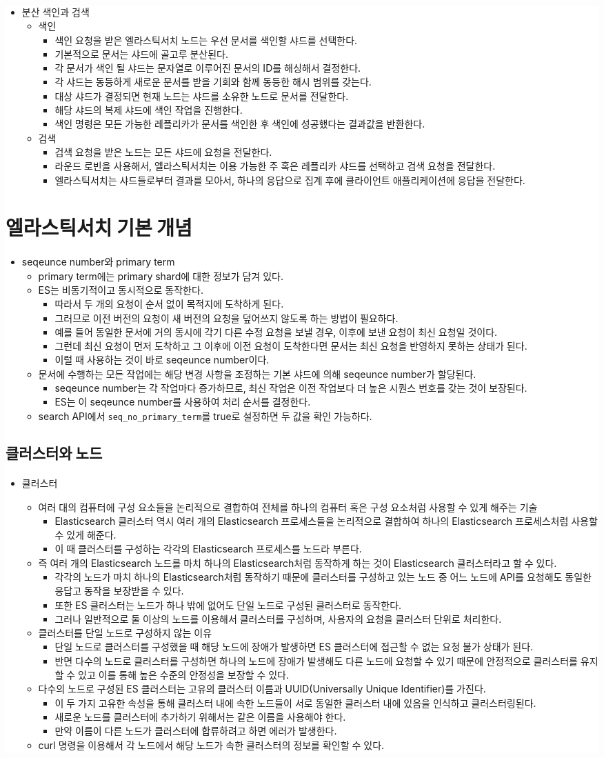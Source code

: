 

- 분산 색인과 검색
  - 색인
    - 색인 요청을 받은 엘라스틱서치 노드는 우선 문서를 색인할 샤드를 선택한다.
    - 기본적으로 문서는 샤드에 골고루 분산된다.
    - 각 문서가 색인 될 샤드는 문자열로 이루어진 문서의 ID를 해싱해서 결정한다.
    - 각 샤드는 동등하게 새로운 문서를 받을 기회와 함께 동등한 해시 범위를 갖는다.
    - 대상 샤드가 결정되면 현재 노드는 샤드를 소유한 노드로 문서를 전달한다.
    - 해당 샤드의 복제 샤드에 색인 작업을 진행한다.
    - 색인 명령은 모든 가능한 레플리카가 문서를 색인한 후 색인에 성공했다는 결과값을 반환한다.
  - 검색
    - 검색 요청을 받은 노드는 모든 샤드에 요청을 전달한다.
    - 라운드 로빈을 사용해서, 엘라스틱서치는 이용 가능한 주 혹은 레플리카 샤드를 선택하고 검색 요청을 전달한다.
    - 엘라스틱서치는 샤드들로부터 결과를 모아서, 하나의 응답으로 집계 후에 클라이언트 애플리케이션에 응답을 전달한다.



# 엘라스틱서치 기본 개념

- seqeunce number와 primary term
  - primary term에는 primary shard에 대한 정보가 담겨 있다.
  - ES는 비동기적이고 동시적으로 동작한다.
    - 따라서 두 개의 요청이 순서 없이 목적지에 도착하게 된다.
    - 그러므로 이전 버전의 요청이 새 버전의 요청을 덮어쓰지 않도록 하는 방법이 필요하다.
    - 예를 들어 동일한 문서에 거의 동시에 각기 다른 수정 요청을 보낼 경우, 이후에 보낸 요청이 최신 요청일 것이다.
    - 그런데 최신 요청이 먼저 도착하고 그 이후에 이전 요청이 도착한다면 문서는 최신 요청을 반영하지 못하는 상태가 된다.
    - 이럴 때 사용하는 것이 바로 seqeunce number이다.
  - 문서에 수행하는 모든 작업에는 해당 변경 사항을 조정하는 기본 샤드에 의해 seqeunce number가 할당된다.
    - seqeunce number는 각 작업마다 증가하므로, 최신 작업은 이전 작업보다 더 높은 시퀀스 번호를 갖는 것이 보장된다.
    - ES는 이 seqeunce number를 사용하여 처리 순서를 결정한다.
  - search API에서 `seq_no_primary_term`를 true로 설정하면 두 값을 확인 가능하다.



## 클러스터와 노드

- 클러스터

  - 여러 대의 컴퓨터에 구성 요소들을 논리적으로 결합하여 전체를 하나의 컴퓨터 혹은 구성 요소처럼 사용할 수 있게 해주는 기술
    - Elasticsearch 클러스터 역시 여러 개의 Elasticsearch 프로세스들을 논리적으로 결합하여 하나의 Elasticsearch 프로세스처럼 사용할 수 있게 해준다.
    - 이 때 클러스터를 구성하는 각각의 Elasticsearch 프로세스를 노드라 부른다.
  - 즉 여러 개의 Elasticsearch 노드를 마치 하나의 Elasticsearch처럼 동작하게 하는 것이 Elasticsearch 클러스터라고 할 수 있다.
    - 각각의 노드가 마치 하나의 Elasticsearch처럼 동작하기 때문에 클러스터를 구성하고 있는 노드 중 어느 노드에 API를 요청해도 동일한 응답고 동작을 보장받을 수 있다.
    - 또한 ES 클러스터는 노드가 하나 밖에 없어도 단일 노드로 구성된 클러스터로 동작한다.
    - 그러나 일반적으로 둘 이상의 노드를 이용해서 클러스터를 구성하며, 사용자의 요청을 클러스터 단위로 처리한다.
  - 클러스터를 단일 노드로 구성하지 않는 이유
    - 단일 노드로 클러스터를 구성했을 때 해당 노드에 장애가 발생하면 ES 클러스터에 접근할 수 없는 요청 불가 상태가 된다.
    - 반면 다수의 노드로 클러스터를 구성하면 하나의 노드에 장애가 발생해도 다른 노드에 요청할 수 있기 때문에 안정적으로 클러스터를 유지할 수 있고 이를 통해 높은 수준의 안정성을 보장할 수 있다.
  - 다수의 노드로 구성된 ES 클러스터는 고유의 클러스터 이름과 UUID(Universally Unique Identifier)를 가진다.
    - 이 두 가지 고유한 속성을 통해 클러스터 내에 속한 노드들이 서로 동일한 클러스터 내에 있음을 인식하고 클러스터링된다.
    - 새로운 노드를 클러스터에 추가하기 위해서는 같은 이름을 사용해야 한다.
    - 만약 이름이 다른 노드가 클러스터에 합류하려고 하면 에러가 발생한다.
  - curl 명령을 이용해서 각 노드에서 해당 노드가 속한 클러스터의 정보를 확인할 수 있다.
